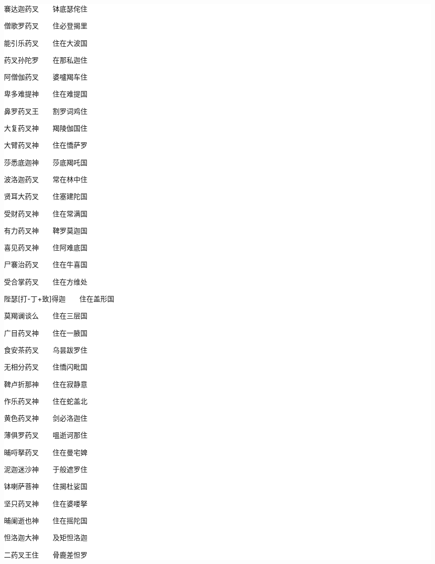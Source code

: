 褰达迦药叉　　钵底瑟侘住  

僧歌罗药叉　　住必登揭里  

能引乐药叉　　住在大波国  

药叉孙陀罗　　在那私迦住  

阿僧伽药叉　　婆嚧羯车住  

卑多难提神　　住在难提国  

鼻罗药叉王　　割罗词鸡住  

大复药叉神　　羯陵伽国住  

大臂药叉神　　住在憍萨罗  

莎悉底迦神　　莎底羯吒国  

波洛迦药叉　　常在林中住  

贤耳大药叉　　住塞建陀国  

受财药叉神　　住在常满国  

有力药叉神　　鞞罗莫迦国  

喜见药叉神　　住阿难底国  

尸褰治药叉　　住在牛喜国  

受合掌药叉　　住在方维处  

陛瑟[打-丁+致]得迦　　住在盖形国  

莫羯谰谈么　　住在三层国  

广目药叉神　　住在一腋国  

食安茶药叉　　乌昙跋罗住  

无相分药叉　　住憍闪毗国  

鞞卢折那神　　住在寂静意  

作乐药叉神　　住在蛇盖北  

黄色药叉神　　剑必洛迦住  

薄俱罗药叉　　嗢逝诃那住  

晡哷拏药叉　　住在曼宅婢  

泥迦迷沙神　　于般遮罗住  

钵喇萨菩神　　住揭杜娑国  

坚只药叉神　　住在婆喽拏  

晡阑逝也神　　住在摇陀国  

怛洛迦大神　　及矩怛洛迦  

二药叉王住　　骨鹿差怛罗  
